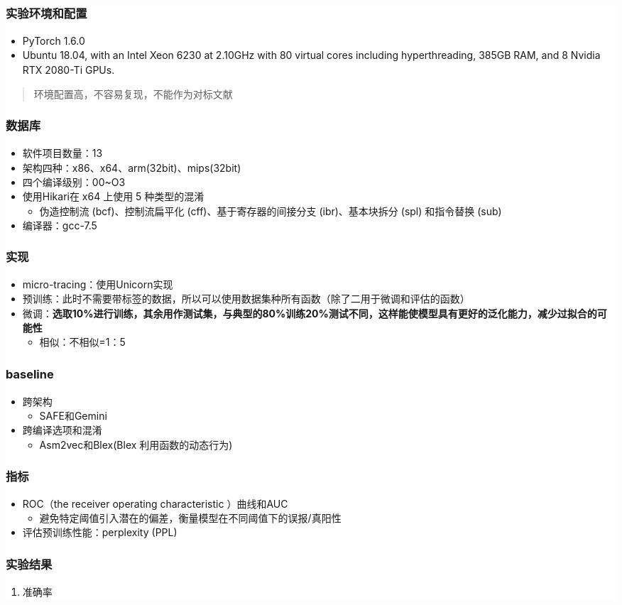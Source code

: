 ### 实验环境和配置
- PyTorch 1.6.0
- Ubuntu 18.04, with an Intel Xeon 6230 at 2.10GHz
with 80 virtual cores including hyperthreading, 385GB RAM,
and 8 Nvidia RTX 2080-Ti GPUs.

> 环境配置高，不容易复现，不能作为对标文献

### 数据库

- 软件项目数量：13
- 架构四种：x86、x64、arm(32bit)、mips(32bit)
- 四个编译级别：00~O3
- 使用Hikari在 x64 上使用 5 种类型的混淆
    - 伪造控制流 (bcf)、控制流扁平化 (cff)、基于寄存器的间接分支 (ibr)、基本块拆分 (spl) 和指令替换 (sub)
- 编译器：gcc-7.5
### 实现
- micro-tracing：使用Unicorn实现
- 预训练：此时不需要带标签的数据，所以可以使用数据集种所有函数（除了二用于微调和评估的函数）
- 微调：**选取10%进行训练，其余用作测试集，与典型的80%训练20%测试不同，这样能使模型具有更好的泛化能力，减少过拟合的可能性**
    - 相似：不相似=1：5

### baseline
- 跨架构
    - SAFE和Gemini
- 跨编译选项和混淆
    - Asm2vec和Blex(Blex 利用函数的动态行为)
### 指标
- ROC（the receiver operating
characteristic ）曲线和AUC
    - 避免特定阈值引入潜在的偏差，衡量模型在不同阈值下的误报/真阳性
- 评估预训练性能：perplexity (PPL)

### 实验结果
1. 准确率      
